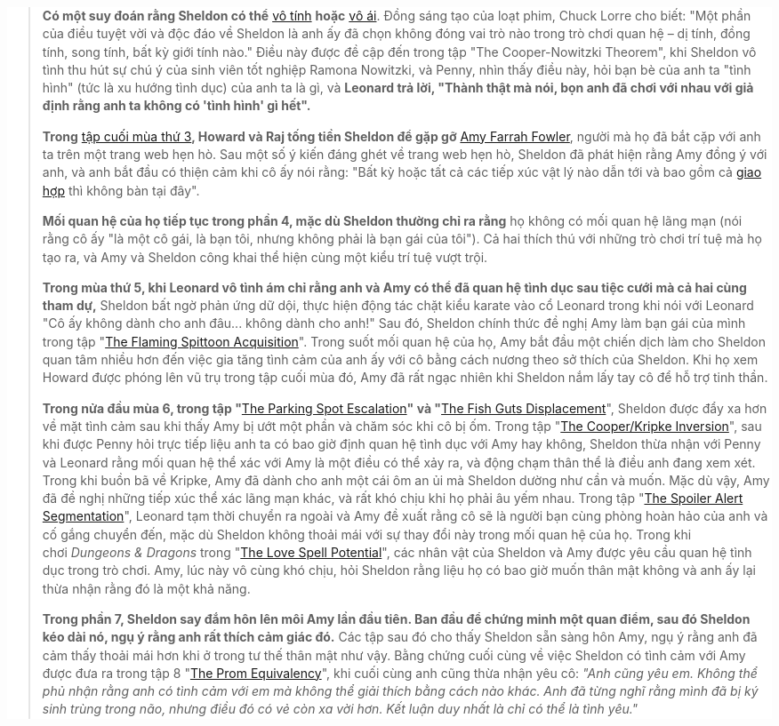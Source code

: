 > **Có một suy đoán rằng Sheldon có thể** [vô tính](https://vi.wikipedia.org/wiki/V%C3%B4_t%C3%ADnh "Vô tính") **hoặc** [vô ái](https://vi.wikipedia.org/wiki/Xu_h%C6%B0%E1%BB%9Bng_c%E1%BA%A3m_x%C3%BAc "Xu hướng cảm xúc"). Đồng sáng tạo của loạt phim, Chuck Lorre cho biết: "Một phần của điều tuyệt vời và độc đáo về Sheldon là anh ấy đã chọn không đóng vai trò nào trong trò chơi quan hệ – dị tính, đồng tính, song tính, bất kỳ giới tính nào." Điều này được đề cập đến trong tập "The Cooper-Nowitzki Theorem", khi Sheldon vô tình thu hút sự chú ý của sinh viên tốt nghiệp Ramona Nowitzki, và Penny, nhìn thấy điều này, hỏi bạn bè của anh ta "tình hình" (tức là xu hướng tình dục) của anh ta là gì, và **Leonard trả lời, "Thành thật mà nói, bọn anh đã chơi với nhau với giả định rằng anh ta không có 'tình hình' gì hết".**
> 
> **Trong** [tập cuối mùa thứ 3](https://vi.wikipedia.org/w/index.php?title=The_Big_Bang_Theory_(m%C3%B9a_3)&action=edit&redlink=1 "The Big Bang Theory (mùa 3) (trang không tồn tại)")**, Howard và Raj tống tiền Sheldon để gặp gỡ** [Amy Farrah Fowler](https://vi.wikipedia.org/w/index.php?title=Amy_Farrah_Fowler&action=edit&redlink=1 "Amy Farrah Fowler (trang không tồn tại)"), người mà họ đã bắt cặp với anh ta trên một trang web hẹn hò. Sau một số ý kiến đáng ghét về trang web hẹn hò, Sheldon đã phát hiện rằng Amy đồng ý với anh, và anh bắt đầu có thiện cảm khi cô ấy nói rằng: "Bất kỳ hoặc tất cả các tiếp xúc vật lý nào dẫn tới và bao gồm cả [giao hợp](https://vi.wikipedia.org/wiki/Quan_h%E1%BB%87_t%C3%ACnh_d%E1%BB%A5c "Quan hệ tình dục") thì không bàn tại đây". 
> 
> **Mối quan hệ của họ tiếp tục trong phần 4, mặc dù Sheldon thường chỉ ra rằng** họ không có mối quan hệ lãng mạn (nói rằng cô ấy "là một cô gái, là bạn tôi, nhưng không phải là bạn gái của tôi"). Cả hai thích thú với những trò chơi trí tuệ mà họ tạo ra, và Amy và Sheldon công khai thể hiện cùng một kiểu trí tuệ vượt trội.
> 
> **Trong mùa thứ 5, khi Leonard vô tình ám chỉ rằng anh và Amy có thể đã quan hệ tình dục sau tiệc cưới mà cả hai cùng tham dự,** Sheldon bất ngờ phản ứng dữ dội, thực hiện động tác chặt kiểu karate vào cổ Leonard trong khi nói với Leonard "Cô ấy không dành cho anh đâu... không dành cho anh!" Sau đó, Sheldon chính thức đề nghị Amy làm bạn gái của mình trong tập "[The Flaming Spittoon Acquisition](https://vi.wikipedia.org/w/index.php?title=Mua_l%E1%BA%A1i_Flaming_Spittoon&action=edit&redlink=1 "Mua lại Flaming Spittoon (trang không tồn tại)")". Trong suốt mối quan hệ của họ, Amy bắt đầu một chiến dịch làm cho Sheldon quan tâm nhiều hơn đến việc gia tăng tình cảm của anh ấy với cô bằng cách nương theo sở thích của Sheldon. Khi họ xem Howard được phóng lên vũ trụ trong tập cuối mùa đó, Amy đã rất ngạc nhiên khi Sheldon nắm lấy tay cô để hỗ trợ tinh thần. 
> 
> **Trong nửa đầu mùa 6, trong tập "**[The Parking Spot Escalation](https://vi.wikipedia.org/w/index.php?title=The_Big_Bang_Theory_(m%C3%B9a_6)&action=edit&redlink=1 "The Big Bang Theory (mùa 6) (trang không tồn tại)")**" và "**[The Fish Guts Displacement](https://vi.wikipedia.org/w/index.php?title=The_Fish_Guts_Displacement&action=edit&redlink=1 "The Fish Guts Displacement (trang không tồn tại)")", Sheldon được đẩy xa hơn về mặt tình cảm sau khi thấy Amy bị ướt một phần và chăm sóc khi cô bị ốm. Trong tập "[The Cooper/Kripke Inversion](https://vi.wikipedia.org/w/index.php?title=The_Big_Bang_Theory_(m%C3%B9a_6)&action=edit&redlink=1 "The Big Bang Theory (mùa 6) (trang không tồn tại)")", sau khi được Penny hỏi trực tiếp liệu anh ta có bao giờ định quan hệ tình dục với Amy hay không, Sheldon thừa nhận với Penny và Leonard rằng mối quan hệ thể xác với Amy là một điều có thể xảy ra, và động chạm thân thể là điều anh đang xem xét. Trong khi buồn bã về Kripke, Amy đã dành cho anh một cái ôm an ủi mà Sheldon dường như cần và muốn. Mặc dù vậy, Amy đã đề nghị những tiếp xúc thể xác lãng mạn khác, và rất khó chịu khi họ phải âu yếm nhau. Trong tập "[The Spoiler Alert Segmentation](https://vi.wikipedia.org/w/index.php?title=The_Big_Bang_Theory_(m%C3%B9a_6)&action=edit&redlink=1 "The Big Bang Theory (mùa 6) (trang không tồn tại)")", Leonard tạm thời chuyển ra ngoài và Amy đề xuất rằng cô sẽ là người bạn cùng phòng hoàn hảo của anh và cố gắng chuyển đến, mặc dù Sheldon không thoải mái với sự thay đổi này trong mối quan hệ của họ. Trong khi chơi _Dungeons & Dragons_ trong "[The Love Spell Potential](https://vi.wikipedia.org/w/index.php?title=The_Big_Bang_Theory_(m%C3%B9a_6)&action=edit&redlink=1 "The Big Bang Theory (mùa 6) (trang không tồn tại)")", các nhân vật của Sheldon và Amy được yêu cầu quan hệ tình dục trong trò chơi. Amy, lúc này vô cùng khó chịu, hỏi Sheldon rằng liệu họ có bao giờ muốn thân mật không và anh ấy lại thừa nhận rằng đó là một khả năng.
> 
> **Trong phần 7, Sheldon say đắm hôn lên môi Amy lần đầu tiên. Ban đầu để chứng minh một quan điểm, sau đó Sheldon kéo dài nó, ngụ ý rằng anh rất thích cảm giác đó.** Các tập sau đó cho thấy Sheldon sẵn sàng hôn Amy, ngụ ý rằng anh đã cảm thấy thoải mái hơn khi ở trong tư thế thân mật như vậy. Bằng chứng cuối cùng về việc Sheldon có tình cảm với Amy được đưa ra trong tập 8 "[The Prom Equivalency](https://vi.wikipedia.org/w/index.php?title=The_Big_Bang_Theory_(m%C3%B9a_8)&action=edit&redlink=1 "The Big Bang Theory (mùa 8) (trang không tồn tại)")", khi cuối cùng anh cũng thừa nhận yêu cô: *"Anh cũng yêu em. Không thể phủ nhận rằng anh có tình cảm với em mà không thể giải thích bằng cách nào khác. Anh đã từng nghĩ rằng mình đã bị ký sinh trùng trong não, nhưng điều đó có vẻ còn xa vời hơn. Kết luận duy nhất là chỉ có thể là tình yêu."* 